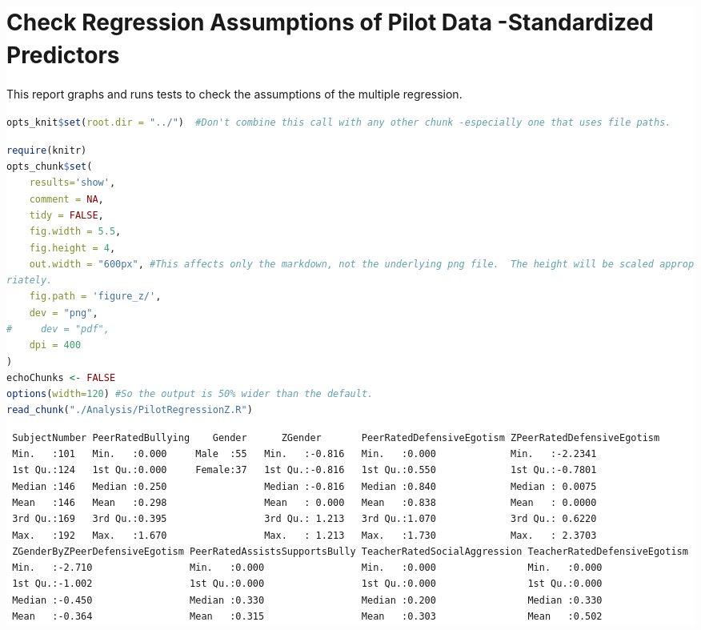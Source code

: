 Check Regression Assumptions of Pilot Data -Standardized Predictors
=================================================
This report graphs and runs tests to check the assumptions of the multiple regression.



```r
opts_knit$set(root.dir = "../")  #Don't combine this call with any other chunk -especially one that uses file paths.
```




```r
require(knitr)
opts_chunk$set(
    results='show', 
    comment = NA, 
    tidy = FALSE,
    fig.width = 5.5, 
    fig.height = 4, 
    out.width = "600px", #This affects only the markdown, not the underlying png file.  The height will be scaled appropriately.
    fig.path = 'figure_z/',     
    dev = "png",
#     dev = "pdf",
    dpi = 400
)
echoChunks <- FALSE
options(width=120) #So the output is 50% wider than the default.
read_chunk("./Analysis/PilotRegressionZ.R") 
```

 



 



 





```
 SubjectNumber PeerRatedBullying    Gender      ZGender       PeerRatedDefensiveEgotism ZPeerRatedDefensiveEgotism
 Min.   :101   Min.   :0.000     Male  :55   Min.   :-0.816   Min.   :0.000             Min.   :-2.2341           
 1st Qu.:124   1st Qu.:0.000     Female:37   1st Qu.:-0.816   1st Qu.:0.550             1st Qu.:-0.7801           
 Median :146   Median :0.250                 Median :-0.816   Median :0.840             Median : 0.0075           
 Mean   :146   Mean   :0.298                 Mean   : 0.000   Mean   :0.838             Mean   : 0.0000           
 3rd Qu.:169   3rd Qu.:0.395                 3rd Qu.: 1.213   3rd Qu.:1.070             3rd Qu.: 0.6220           
 Max.   :192   Max.   :1.670                 Max.   : 1.213   Max.   :1.730             Max.   : 2.3703           
 ZGenderByZPeerDefensiveEgotism PeerRatedAssistsSupportsBully TeacherRatedSocialAggression TeacherRatedDefensiveEgotism
 Min.   :-2.710                 Min.   :0.000                 Min.   :0.000                Min.   :0.000               
 1st Qu.:-1.002                 1st Qu.:0.000                 1st Qu.:0.000                1st Qu.:0.000               
 Median :-0.450                 Median :0.330                 Median :0.200                Median :0.330               
 Mean   :-0.364                 Mean   :0.315                 Mean   :0.303                Mean   :0.502               
```